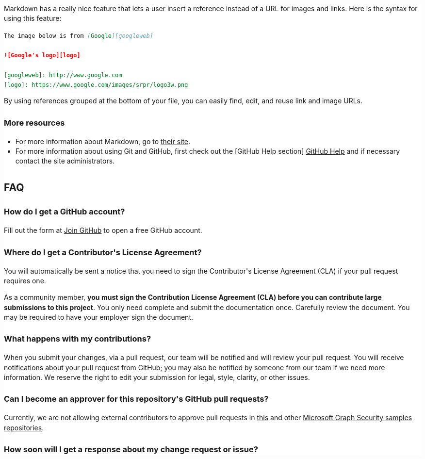 Markdown has a really nice feature that lets a user insert a reference instead of a URL for images and links.
Here is the syntax for using this feature:

```markdown
The image below is from [Google][googleweb]

![Google's logo][logo]

[googleweb]: http://www.google.com
[logo]: https://www.google.com/images/srpr/logo3w.png
```

By using references grouped at the bottom of your file, you can easily find, edit, and reuse link and image URLs.

### More resources

- For more information about Markdown, go to [their site][Markdown Home].
- For more information about using Git and GitHub, first check out the [GitHub Help section] [GitHub Help] and if necessary contact the site administrators.

[GitHub Home]: http://github.com
[GitHub Help]: http://help.github.com/
[Set Up Git]: http://help.github.com/win-set-up-git/
[Markdown Home]: http://daringfireball.net/projects/markdown/
[vscode]: https://code.visualstudio.com/

## FAQ

### How do I get a GitHub account?

Fill out the form at [Join GitHub](https://github.com/join) to open a free GitHub account. 

### Where do I get a Contributor's License Agreement? 

You will automatically be sent a notice that you need to sign the Contributor's License Agreement (CLA) if your pull request requires one. 

As a community member, **you must sign the Contribution License Agreement (CLA) before you can contribute large submissions to this project**. You only need complete and submit the documentation once. Carefully review the document. You may be required to have your employer sign the document.

### What happens with my contributions?

When you submit your changes, via a pull request, our team will be notified and will review your pull request. You will receive notifications about your pull request from GitHub; you may also be notified by someone from our team if we need more information. We reserve the right to edit your submission for legal, style, clarity, or other issues.
 
### Can I become an approver for this repository's GitHub pull requests?

Currently, we are not allowing external contributors to approve pull requests in [this](https://github.com/microsoftgraph/security-api-solutions) and other [Microsoft Graph Security samples repositories](sample-repos).

### How soon will I get a response about my change request or issue?


[Daring Fireball]: http://daringfireball.net/